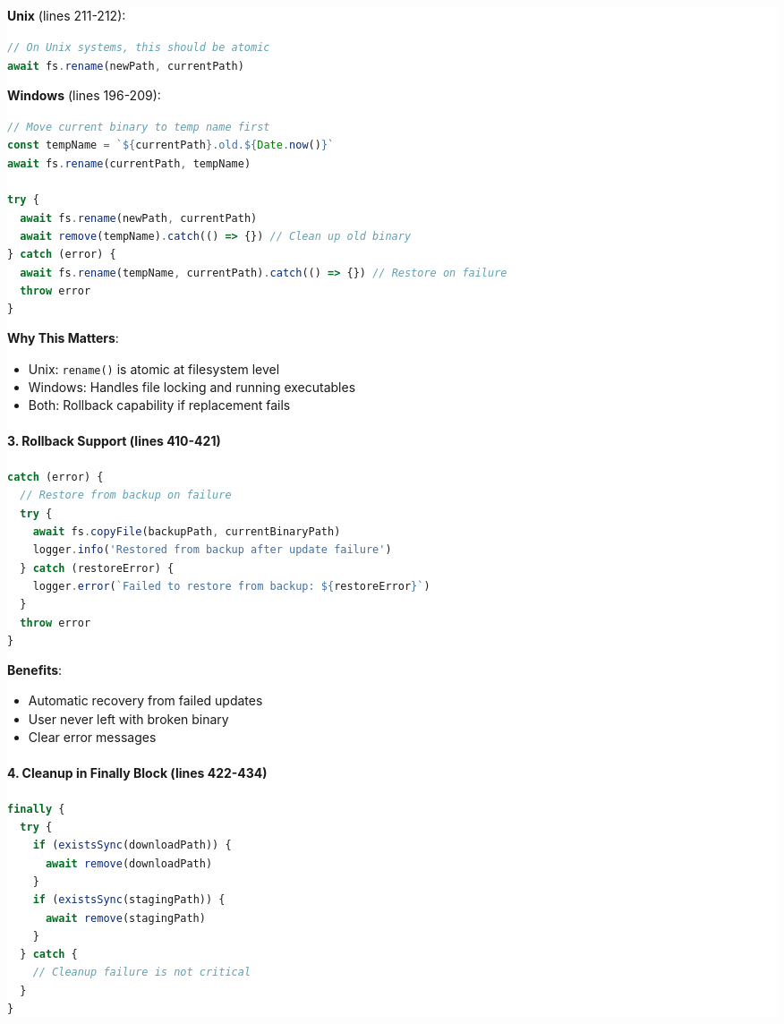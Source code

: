 **Unix** (lines 211-212):
```typescript
// On Unix systems, this should be atomic
await fs.rename(newPath, currentPath)
```

**Windows** (lines 196-209):
```typescript
// Move current binary to temp name first
const tempName = `${currentPath}.old.${Date.now()}`
await fs.rename(currentPath, tempName)

try {
  await fs.rename(newPath, currentPath)
  await remove(tempName).catch(() => {}) // Clean up old binary
} catch (error) {
  await fs.rename(tempName, currentPath).catch(() => {}) // Restore on failure
  throw error
}
```

**Why This Matters**:
- Unix: `rename()` is atomic at filesystem level
- Windows: Handles file locking and running executables
- Both: Rollback capability if replacement fails

#### 3. Rollback Support (lines 410-421)

```typescript
catch (error) {
  // Restore from backup on failure
  try {
    await fs.copyFile(backupPath, currentBinaryPath)
    logger.info('Restored from backup after update failure')
  } catch (restoreError) {
    logger.error(`Failed to restore from backup: ${restoreError}`)
  }
  throw error
}
```

**Benefits**:
- Automatic recovery from failed updates
- User never left with broken binary
- Clear error messages

#### 4. Cleanup in Finally Block (lines 422-434)

```typescript
finally {
  try {
    if (existsSync(downloadPath)) {
      await remove(downloadPath)
    }
    if (existsSync(stagingPath)) {
      await remove(stagingPath)
    }
  } catch {
    // Cleanup failure is not critical
  }
}
```
